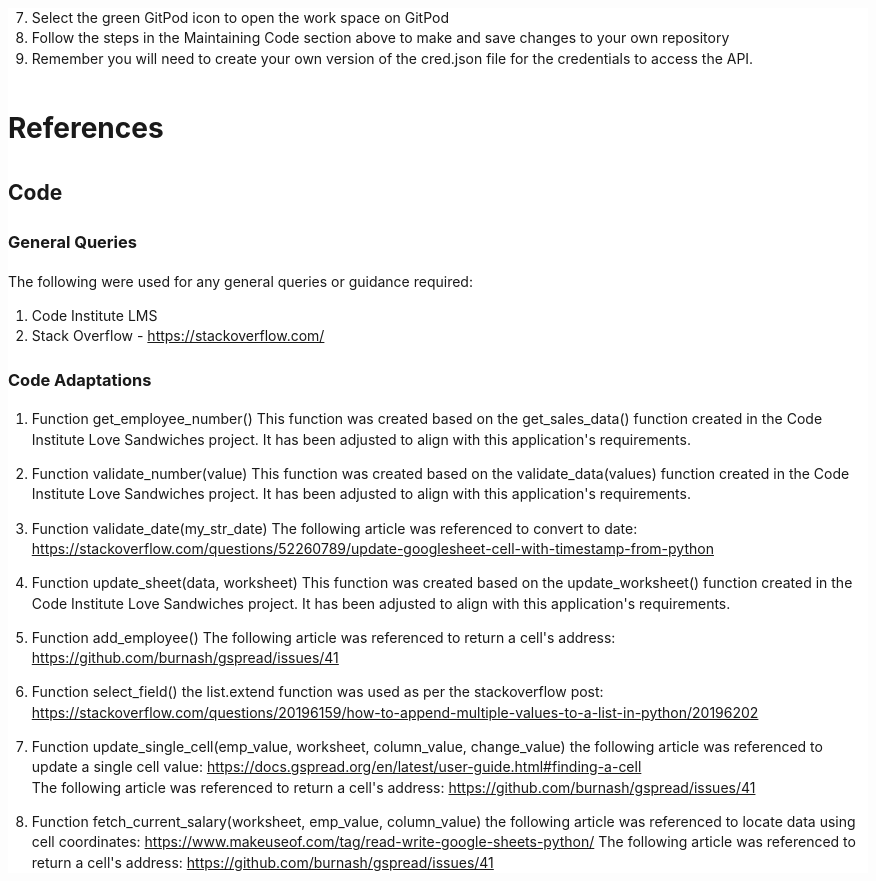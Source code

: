 7. Select the green GitPod icon to open the work space on GitPod
8. Follow the steps in the Maintaining Code section above to make and save changes to your own repository
9. Remember you will need to create your own version of the cred.json file for the credentials to access the API.


# References

## Code

### General Queries

The following were used for any general queries or guidance required:

1. Code Institute LMS
2. Stack Overflow - https://stackoverflow.com/

### Code Adaptations

1. Function get_employee_number()
   This function was created based on the get_sales_data() function created in the Code Institute Love Sandwiches project. It has been adjusted to align with this application's requirements.
   
2. Function validate_number(value)
   This function was created based on the validate_data(values) function created in the Code Institute Love Sandwiches project. It has been adjusted to align with this application's requirements.
   
3. Function validate_date(my_str_date)
   The following article was referenced to convert to date:
   https://stackoverflow.com/questions/52260789/update-googlesheet-cell-with-timestamp-from-python
   
4. Function update_sheet(data, worksheet)
   This function was created based on the update_worksheet() function created in the Code Institute Love Sandwiches project. It has been adjusted to align with this application's requirements.
   
5. Function add_employee()
   The following article was referenced to return a cell's address:
   https://github.com/burnash/gspread/issues/41
   
6. Function select_field()
   the list.extend function was used as per
   the stackoverflow post:
   https://stackoverflow.com/questions/20196159/how-to-append-multiple-values-to-a-list-in-python/20196202
   
 7. Function update_single_cell(emp_value,    worksheet, column_value, change_value)
    the following article was referenced
    to update a single cell value:
    https://docs.gspread.org/en/latest/user-guide.html#finding-a-cell  
    The following article was referenced to return a cell's address:
    https://github.com/burnash/gspread/issues/41
    
 8. Function fetch_current_salary(worksheet, emp_value, column_value)
    the following article was referenced to
    locate data using cell coordinates:
    https://www.makeuseof.com/tag/read-write-google-sheets-python/
    The following article was referenced to return a cell's address:
    https://github.com/burnash/gspread/issues/41
    